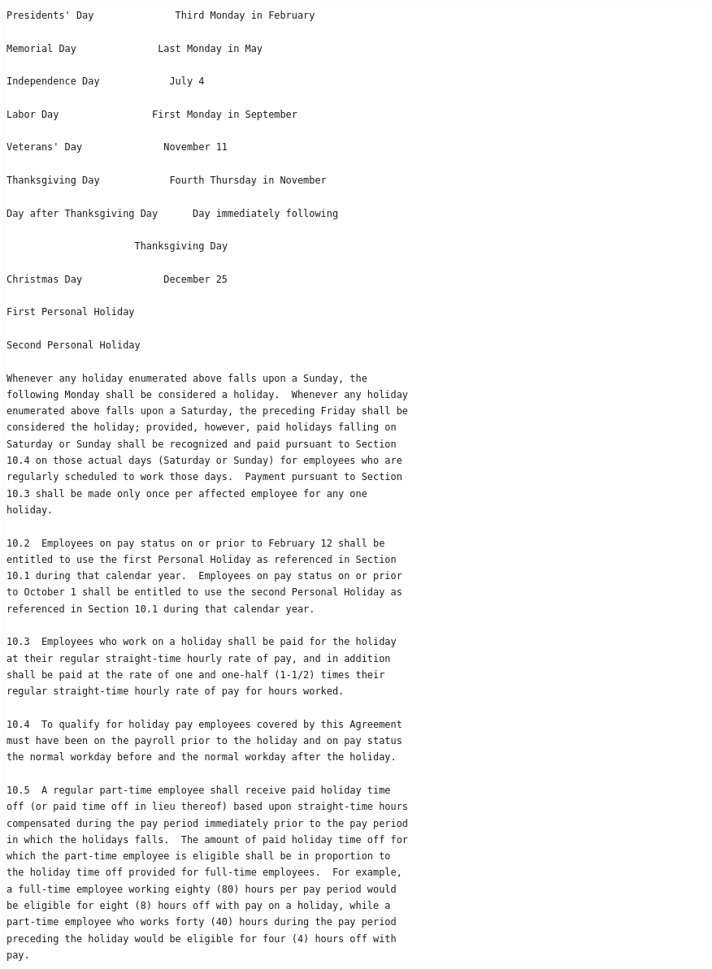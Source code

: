     Presidents' Day              Third Monday in February  
  
    Memorial Day              Last Monday in May  
  
    Independence Day            July 4  
  
    Labor Day                First Monday in September  
  
    Veterans' Day              November 11  
  
    Thanksgiving Day            Fourth Thursday in November  
  
    Day after Thanksgiving Day      Day immediately following  
  
                          Thanksgiving Day  
  
    Christmas Day              December 25  
  
    First Personal Holiday  
  
    Second Personal Holiday  
  
    Whenever any holiday enumerated above falls upon a Sunday, the  
    following Monday shall be considered a holiday.  Whenever any holiday  
    enumerated above falls upon a Saturday, the preceding Friday shall be  
    considered the holiday; provided, however, paid holidays falling on  
    Saturday or Sunday shall be recognized and paid pursuant to Section  
    10.4 on those actual days (Saturday or Sunday) for employees who are  
    regularly scheduled to work those days.  Payment pursuant to Section  
    10.3 shall be made only once per affected employee for any one  
    holiday.  
  
    10.2  Employees on pay status on or prior to February 12 shall be  
    entitled to use the first Personal Holiday as referenced in Section  
    10.1 during that calendar year.  Employees on pay status on or prior  
    to October 1 shall be entitled to use the second Personal Holiday as  
    referenced in Section 10.1 during that calendar year.  
  
    10.3  Employees who work on a holiday shall be paid for the holiday  
    at their regular straight-time hourly rate of pay, and in addition  
    shall be paid at the rate of one and one-half (1-1/2) times their  
    regular straight-time hourly rate of pay for hours worked.  
  
    10.4  To qualify for holiday pay employees covered by this Agreement  
    must have been on the payroll prior to the holiday and on pay status  
    the normal workday before and the normal workday after the holiday.  
  
    10.5  A regular part-time employee shall receive paid holiday time  
    off (or paid time off in lieu thereof) based upon straight-time hours  
    compensated during the pay period immediately prior to the pay period  
    in which the holidays falls.  The amount of paid holiday time off for  
    which the part-time employee is eligible shall be in proportion to  
    the holiday time off provided for full-time employees.  For example,  
    a full-time employee working eighty (80) hours per pay period would  
    be eligible for eight (8) hours off with pay on a holiday, while a  
    part-time employee who works forty (40) hours during the pay period  
    preceding the holiday would be eligible for four (4) hours off with  
    pay.  
  